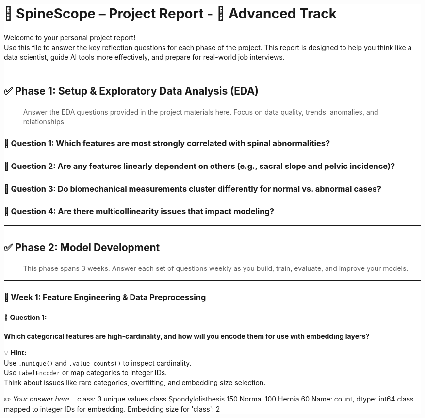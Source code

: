 # 📄 SpineScope – Project Report - 🔴 **Advanced Track**

Welcome to your personal project report!  
Use this file to answer the key reflection questions for each phase of the project. This report is designed to help you think like a data scientist, guide AI tools more effectively, and prepare for real-world job interviews.

---

## ✅ Phase 1: Setup & Exploratory Data Analysis (EDA)

> Answer the EDA questions provided in the project materials here. Focus on data quality, trends, anomalies, and relationships.

### 🔑 Question 1: Which features are most strongly correlated with spinal abnormalities?

### 🔑 Question 2: Are any features linearly dependent on others (e.g., sacral slope and pelvic incidence)?

### 🔑 Question 3: Do biomechanical measurements cluster differently for normal vs. abnormal cases?

### 🔑 Question 4: Are there multicollinearity issues that impact modeling?

---

## ✅ Phase 2: Model Development

> This phase spans 3 weeks. Answer each set of questions weekly as you build, train, evaluate, and improve your models.

---

### 📆 Week 1: Feature Engineering & Data Preprocessing

#### 🔑 Question 1:
**Which categorical features are high-cardinality, and how will you encode them for use with embedding layers?**  

💡 **Hint:**  
Use `.nunique()` and `.value_counts()` to inspect cardinality.  
Use `LabelEncoder` or map categories to integer IDs.  
Think about issues like rare categories, overfitting, and embedding size selection.

✏️ *Your answer here...*
class: 3 unique values
class
Spondylolisthesis    150
Normal               100
Hernia                60
Name: count, dtype: int64
class mapped to integer IDs for embedding.
Embedding size for 'class': 2
